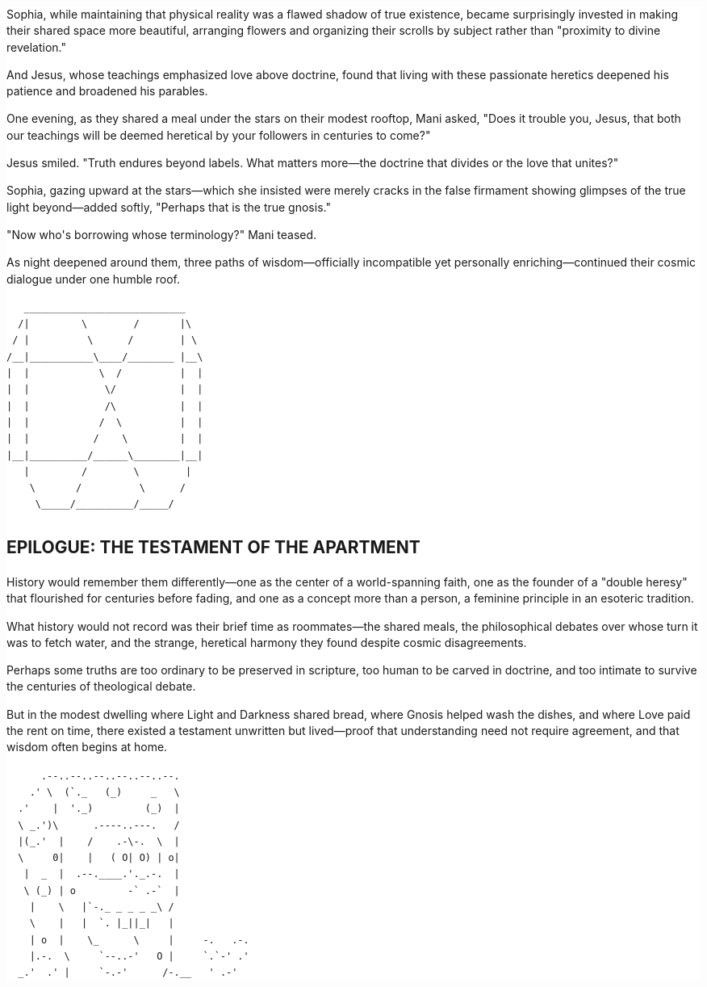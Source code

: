 Sophia, while maintaining that physical reality was a flawed shadow of true existence, became surprisingly invested in making their shared space more beautiful, arranging flowers and organizing their scrolls by subject rather than "proximity to divine revelation."

And Jesus, whose teachings emphasized love above doctrine, found that living with these passionate heretics deepened his patience and broadened his parables.

One evening, as they shared a meal under the stars on their modest rooftop, Mani asked, "Does it trouble you, Jesus, that both our teachings will be deemed heretical by your followers in centuries to come?"

Jesus smiled. "Truth endures beyond labels. What matters more—the doctrine that divides or the love that unites?"

Sophia, gazing upward at the stars—which she insisted were merely cracks in the false firmament showing glimpses of the true light beyond—added softly, "Perhaps that is the true gnosis."

"Now who's borrowing whose terminology?" Mani teased.

As night deepened around them, three paths of wisdom—officially incompatible yet personally enriching—continued their cosmic dialogue under one humble roof.

```
   ____________________________
  /|         \        /       |\
 / |          \      /        | \
/__|___________\____/________ |__\
|  |            \  /          |  |
|  |             \/           |  |
|  |             /\           |  |
|  |            /  \          |  |
|  |           /    \         |  |
|__|__________/______\________|__|
   |         /        \        |
    \       /          \      /
     \_____/__________/_____/
```

## EPILOGUE: THE TESTAMENT OF THE APARTMENT

History would remember them differently—one as the center of a world-spanning faith, one as the founder of a "double heresy" that flourished for centuries before fading, and one as a concept more than a person, a feminine principle in an esoteric tradition.

What history would not record was their brief time as roommates—the shared meals, the philosophical debates over whose turn it was to fetch water, and the strange, heretical harmony they found despite cosmic disagreements.

Perhaps some truths are too ordinary to be preserved in scripture, too human to be carved in doctrine, and too intimate to survive the centuries of theological debate.

But in the modest dwelling where Light and Darkness shared bread, where Gnosis helped wash the dishes, and where Love paid the rent on time, there existed a testament unwritten but lived—proof that understanding need not require agreement, and that wisdom often begins at home.

```
      .--..--..--..--..--..--.
    .' \  (`._   (_)     _   \
  .'    |  '._)         (_)  |
  \ _.')\      .----..---.   /
  |(_.'  |    /    .-\-.  \  |
  \     0|    |   ( O| O) | o|
   |  _  |  .--.____.'._.-.  |
   \ (_) | o         -` .-`  |
    |    \   |`-._ _ _ _ _\ /
    \    |   |  `. |_||_|   |
    | o  |    \_      \     |     -.   .-.
    |.-.  \     `--..-'   O |     `.`-' .'
  _.'  .' |     `-.-'      /-.__   ' .-'
```